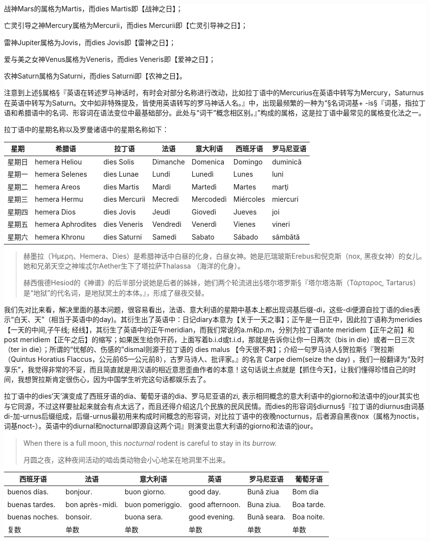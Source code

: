 战神Mars的属格为Martis，而dies Martis即【战神之日】；

亡灵引导之神Mercury属格为Mercurii，而dies Mercurii即【亡灵引导神之日】；

雷神Jupiter属格为Jovis，而dies Jovis即【雷神之日】；

爱与美之女神Venus属格为Veneris，而dies Veneris即【爱神之日】；

农神Saturn属格为Saturni，而dies Saturni即【农神之日】。

注意到上述§属格§『英语在转述罗马神话时，有时会对部分名称进行改动，比如拉丁语中的Mercurius在英语中转写为Mercury，Saturnus在英语中转写为Saturn。文中如非特殊提及，皆使用英语转写的罗马神话人名。』中，出现最频繁的一种为“§名词词基+ -is§『词基，指拉丁语和希腊语中的名词、形容词在语法变位中最基础部分。此处与“词干”概念相区别。』”构成的属格，这是拉丁语中最常见的属格变化法之一。

拉丁语中的星期名称以及罗曼诸语中的星期名称如下：

| 星期  | 希腊语               | 拉丁语           | 法语       | 意大利语      | 西班牙语      | 罗马尼亚语    |
| --- | ----------------- | ------------- | -------- | --------- | --------- | -------- |
| 星期日 | hemera Heliou     | dies Solis    | Dimanche | Domenica  | Domingo   | duminică |
| 星期一 | hemera Selenes    | dies Lunae    | Lundi    | Lunedì    | Lunes     | luni     |
| 星期二 | hemera Areos      | dies Martis   | Mardi    | Martedì   | Martes    | marţi    |
| 星期三 | hemera Hermu      | dies Mercurii | Mecredi  | Mercodedì | Miércoles | miercuri |
| 星期四 | hemera Dios       | dies Jovis    | Jeudi    | Giovedì   | Jueves    | joi      |
| 星期五 | hemera Aphrodites | dies Veneris  | Vendredi | Venerdì   | Vienes    | vineri   |
| 星期六 | hemera Khronu     | dies Saturni  | Samedi   | Sabato    | Sábado    | sâmbătă  |

> 赫墨拉（Ήμερη、Hemera、Dies）是希腊神话中白昼的化身，白昼女神。她是厄瑞玻斯Erebus和倪克斯（nox, 黑夜女神）的女儿。她和兄弟天空之神埃忒尔Aether生下了塔拉萨Thalassa （海洋的化身）。
>
> 赫西俄德Hesiod的《神谱》的后半部分说她是后者的姊妹，她们两个轮流进出§塔尔塔罗斯§『塔尔塔洛斯（Τάρταρος, Tartarus）是“地狱”的代名词，是地狱冥土的本体。』，形成了昼夜交替。

我们先对比来看，解决里面的基本问题，很容易看出，法语、意大利语的星期中基本上都出现词基后缀-di，这些-di便源自拉丁语的dies表示“白天、天”（相当于英语中的day)。其衍生出了英语中：日记diary本意为【关于一天之事】；正午是一日正中，因此拉丁语称为meridies 【一天的中间,子午线; 经线】，其衍生了英语中的正午meridian，而我们常说的a.m和p.m，分别为拉丁语ante meridiem【正午之前】和post meridiem【正午之后】的缩写；如果医生给你开药，上面写着b.i.d或t.i.d，那就是告诉你让你一日两次（bis in die）或者一日三次（ter in die）；所谓的“忧郁的、伤感的”dismal则源于拉丁语的 dies malus 【今天很不爽】；介绍一句罗马诗人§贺拉斯§『贺拉斯（Quintus Horatius Flaccus，公元前65—公元前8），古罗马诗人、批评家。』的名言 Carpe diem(seize the day) ，我们一般翻译为“及时享乐”，我觉得非常的不妥，而且简直就是用汉语的相近意思歪曲作者的本意！这句话说土点就是【抓住今天】，让我们懂得珍惜自己的时间，我想贺拉斯肯定很伤心，因为中国学生听完这句话都娱乐去了。

拉丁语中的dies‘天’演变成了西班牙语的día、葡萄牙语的dia、罗马尼亚语的zi, 表示相同概念的意大利语中的giorno和法语中的jour其实也与它同源，不过这样要扯起来就会有点太远了，而且还得介绍这几个民族的民风民情。而dies的形容词§diurnus§『拉丁语的diurnus由词基di-加-urnus后缀组成，后缀-urnus最初用来构成时间概念的形容词，对比拉丁语中的夜晚nocturnus，后者源自黑夜nox（属格为noctis，词基noct-）。英语中的diurnal和nocturnal即源自这两个词』则演变出意大利语的giorno和法语的jour。

> When there is a full moon, this _nocturnal_ rodent is careful to stay in its _burrow._
>
> 月圆之夜，这种夜间活动的啮齿类动物会小心地呆在地洞里不出来。

| 西班牙语           | 法语              | 意大利语             | 英语              | **罗马尼亚语**   | **葡萄牙语**   |
| -------------- | --------------- | ---------------- | --------------- | ----------- | ---------- |
| buenos días.   | bonjour.        | buon giorno.     | good day.       | Bună ziua   | Bom dia    |
| buenas tardes. | bon après-midi. | buon pomeriggio. | good afternoon. | Buna ziua.  | Boa tarde. |
| buenas noches. | bonsoir.        | buona sera.      | good evening.   | Bună seara. | Boa noite. |
| 复数             | 单数              | 单数               | 单数              | 单数          | 单数         |
